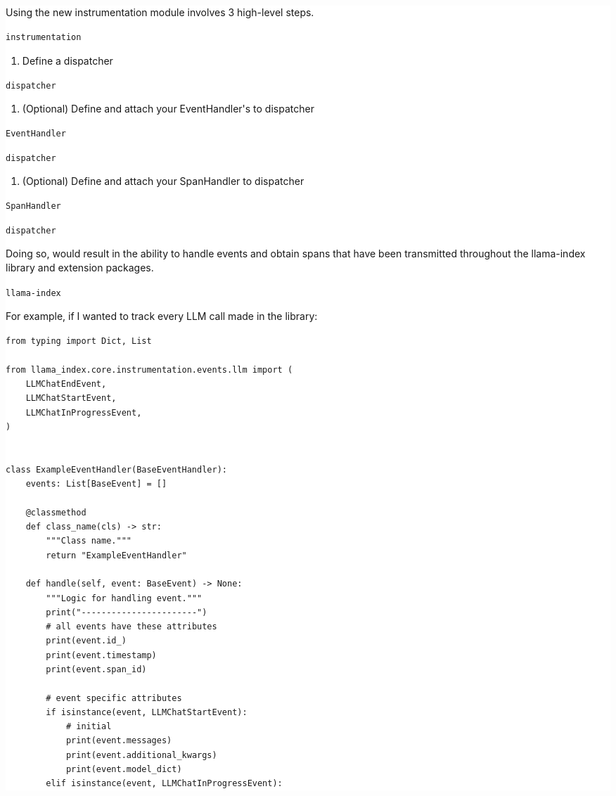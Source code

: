 Using the new instrumentation module involves 3 high-level steps.

```
instrumentation
```

1. Define a dispatcher
```
dispatcher
```

1. (Optional) Define and attach your EventHandler's to dispatcher
```
EventHandler
```

```
dispatcher
```

1. (Optional) Define and attach your SpanHandler to dispatcher
```
SpanHandler
```

```
dispatcher
```

Doing so, would result in the ability to handle events and obtain spans that have
been transmitted throughout the llama-index library and extension packages.

```
llama-index
```

For example, if I wanted to track every LLM call made in the library:

```
from typing import Dict, List

from llama_index.core.instrumentation.events.llm import (
    LLMChatEndEvent,
    LLMChatStartEvent,
    LLMChatInProgressEvent,
)


class ExampleEventHandler(BaseEventHandler):
    events: List[BaseEvent] = []

    @classmethod
    def class_name(cls) -> str:
        """Class name."""
        return "ExampleEventHandler"

    def handle(self, event: BaseEvent) -> None:
        """Logic for handling event."""
        print("-----------------------")
        # all events have these attributes
        print(event.id_)
        print(event.timestamp)
        print(event.span_id)

        # event specific attributes
        if isinstance(event, LLMChatStartEvent):
            # initial
            print(event.messages)
            print(event.additional_kwargs)
            print(event.model_dict)
        elif isinstance(event, LLMChatInProgressEvent):
```